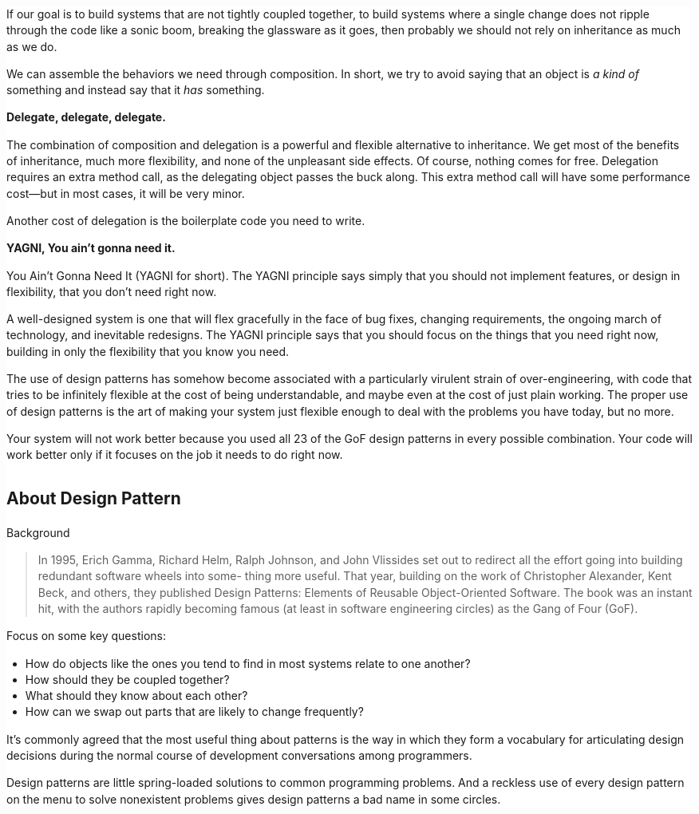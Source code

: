 If our goal is to build systems that are not tightly coupled together, to build systems where a single change does not ripple through the code like a sonic boom, breaking the glassware as it goes, then probably we should not rely on inheritance as much as we do.

We can assemble the behaviors we need through composition. In short, we try to avoid saying that an object is *a kind of* something and instead say that it *has* something.

**Delegate, delegate, delegate.**

The combination of composition and delegation is a powerful and flexible alternative to inheritance. We get most of the benefits of inheritance, much more flexibility, and none of the unpleasant side effects. Of course, nothing comes for free. Delegation requires an extra method call, as the delegating object passes the buck along. This extra method call will have some performance cost—but in most cases, it will be very minor.

Another cost of delegation is the boilerplate code you need to write.

**YAGNI, You ain’t gonna need it.**

You Ain’t Gonna Need It (YAGNI for short). The YAGNI principle says simply that you should not implement features, or design in flexibility, that you don’t need right now.

A well-designed system is one that will flex gracefully in the face of bug fixes, changing requirements, the ongoing march of technology, and inevitable redesigns. The YAGNI principle says that you should focus on the things that you need right now, building in only the flexibility that you know you need.

The use of design patterns has somehow become associated with a particularly virulent strain of over-engineering, with code that tries to be infinitely flexible at the cost of being understandable, and maybe even at the cost of just plain working. The proper use of design patterns is the art of making your system just flexible enough to deal with the problems you have today, but no more.

Your system will not work better because you used all 23 of the GoF design patterns in every possible combination. Your code will work better only if it focuses on the job it needs to do right now.

## About Design Pattern

Background

> In 1995, Erich Gamma, Richard Helm, Ralph Johnson, and John Vlissides set out to redirect all the effort going into building redundant software wheels into some- thing more useful. That year, building on the work of Christopher Alexander, Kent Beck, and others, they published Design Patterns: Elements of Reusable Object-Oriented Software. The book was an instant hit, with the authors rapidly becoming famous (at least in software engineering circles) as the Gang of Four (GoF).

Focus on some key questions:

+ How do objects like the ones you tend to find in most systems relate to one another?
+ How should they be coupled together?
+ What should they know about each other?
+ How can we swap out parts that are likely to change frequently?

It’s commonly agreed that the most useful thing about patterns is the way in which they form a vocabulary for articulating design decisions during the normal course of development conversations among programmers.

Design patterns are little spring-loaded solutions to common programming problems. And a reckless use of every design pattern on the menu to solve nonexistent problems gives design patterns a bad name in some circles.
